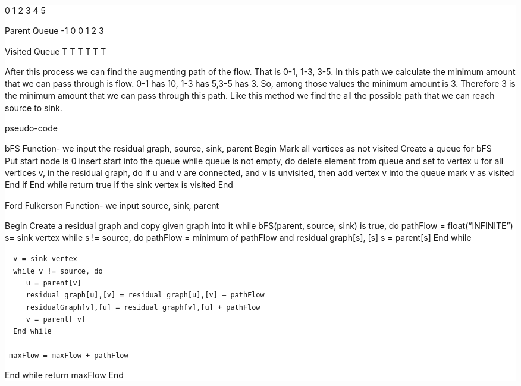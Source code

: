   0	1	2	3	4	5
  
Parent Queue	-1	0	0	1	2	3

Visited Queue	T	T	T	T	T	T

After this process we can find the augmenting path of the flow. That is 0-1, 1-3, 3-5. In this path we calculate the minimum amount that we can pass through is flow. 0-1 has 10, 1-3 has 5,3-5 has 3. So, among those values the minimum amount is 3. Therefore 3 is the minimum amount that we can pass through this path. Like this method we find the all the possible path that we can reach source to sink. 
 

pseudo-code

bFS Function- we input the residual graph, source, sink, parent
Begin
   Mark all vertices as not visited
   Create a queue for bFS   
   Put start node is 0
   insert start into the queue 
   while queue is not empty, do
      delete element from queue and set to vertex u
      for all vertices v, in the residual graph, do
         if u and v are connected, and  v is unvisited, then
            add vertex v into the queue
            mark v as visited
         End if
   End while
   return true if the sink vertex is visited
End

Ford Fulkerson Function- we input source, sink, parent 

Begin
   Create a residual graph and copy given graph into it
   while bFS(parent, source, sink) is true, do
      pathFlow = float(“INFINITE”)
      s= sink vertex
      while s != source, do
         pathFlow = minimum of pathFlow and residual graph[s], [s]
         s = parent[s]
      End while

      v = sink vertex
      while v != source, do
         u = parent[v]
         residual graph[u],[v] = residual graph[u],[v] – pathFlow
         residualGraph[v],[u] = residual graph[v],[u] + pathFlow
         v = parent[ v]
      End while

     maxFlow = maxFlow + pathFlow
   End while
   return maxFlow
End

